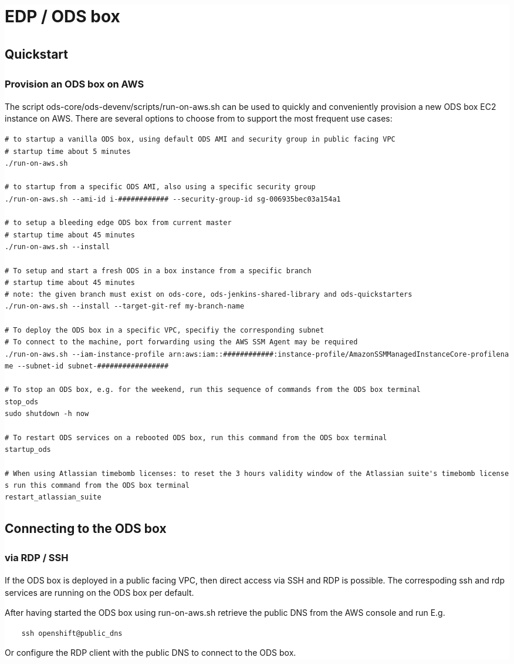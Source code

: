 # EDP / ODS box

## Quickstart
### Provision an ODS box on AWS
The script ods-core/ods-devenv/scripts/run-on-aws.sh can be used to quickly and conveniently provision a new ODS box EC2 instance on AWS. There are several options to choose from to support the most frequent use cases:
```
# to startup a vanilla ODS box, using default ODS AMI and security group in public facing VPC
# startup time about 5 minutes
./run-on-aws.sh

# to startup from a specific ODS AMI, also using a specific security group
./run-on-aws.sh --ami-id i-############ --security-group-id sg-006935bec03a154a1

# to setup a bleeding edge ODS box from current master
# startup time about 45 minutes
./run-on-aws.sh --install

# To setup and start a fresh ODS in a box instance from a specific branch
# startup time about 45 minutes
# note: the given branch must exist on ods-core, ods-jenkins-shared-library and ods-quickstarters
./run-on-aws.sh --install --target-git-ref my-branch-name

# To deploy the ODS box in a specific VPC, specifiy the corresponding subnet
# To connect to the machine, port forwarding using the AWS SSM Agent may be required
./run-on-aws.sh --iam-instance-profile arn:aws:iam::############:instance-profile/AmazonSSMManagedInstanceCore-profilename --subnet-id subnet-#################

# To stop an ODS box, e.g. for the weekend, run this sequence of commands from the ODS box terminal
stop_ods
sudo shutdown -h now

# To restart ODS services on a rebooted ODS box, run this command from the ODS box terminal
startup_ods

# When using Atlassian timebomb licenses: to reset the 3 hours validity window of the Atlassian suite's timebomb licenses run this command from the ODS box terminal
restart_atlassian_suite
```

## Connecting to the ODS box
### via RDP / SSH
If the ODS box is deployed in a public facing VPC, then direct access via SSH and RDP is possible. The correspoding ssh and rdp services are running on the ODS box per default.

After having started the ODS box using run-on-aws.sh retrieve the public DNS from the AWS console and run
E.g.
```
    ssh openshift@public_dns
```
Or configure the RDP client with the public DNS to connect to the ODS box.
